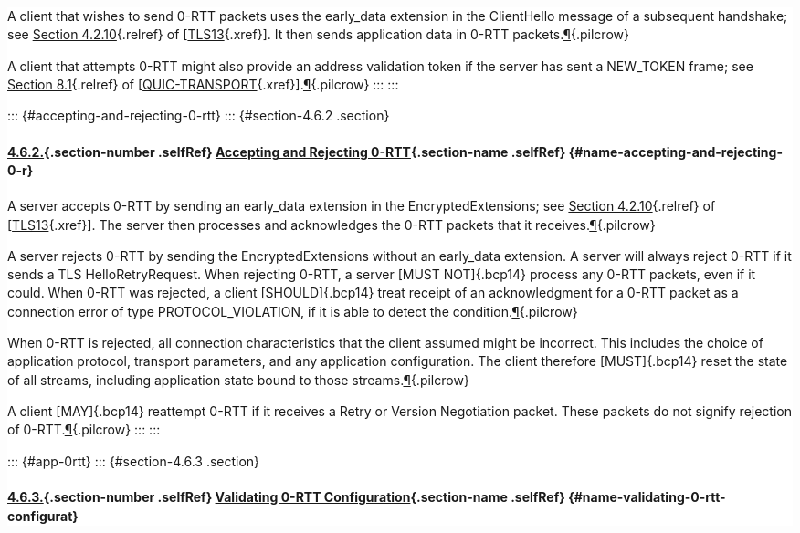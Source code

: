 A client that wishes to send 0-RTT packets uses the early_data extension
in the ClientHello message of a subsequent handshake; see [Section
4.2.10](https://www.rfc-editor.org/rfc/rfc8446#section-4.2.10){.relref}
of \[[TLS13](#TLS13){.xref}\]. It then sends application data in 0-RTT
packets.[¶](#section-4.6.1-3){.pilcrow}

A client that attempts 0-RTT might also provide an address validation
token if the server has sent a NEW_TOKEN frame; see [Section
8.1](https://www.rfc-editor.org/rfc/rfc9000#section-8.1){.relref} of
\[[QUIC-TRANSPORT](#QUIC-TRANSPORT){.xref}\].[¶](#section-4.6.1-4){.pilcrow}
:::
:::

::: {#accepting-and-rejecting-0-rtt}
::: {#section-4.6.2 .section}
#### [4.6.2.](#section-4.6.2){.section-number .selfRef} [Accepting and Rejecting 0-RTT](#name-accepting-and-rejecting-0-r){.section-name .selfRef} {#name-accepting-and-rejecting-0-r}

A server accepts 0-RTT by sending an early_data extension in the
EncryptedExtensions; see [Section
4.2.10](https://www.rfc-editor.org/rfc/rfc8446#section-4.2.10){.relref}
of \[[TLS13](#TLS13){.xref}\]. The server then processes and
acknowledges the 0-RTT packets that it
receives.[¶](#section-4.6.2-1){.pilcrow}

A server rejects 0-RTT by sending the EncryptedExtensions without an
early_data extension. A server will always reject 0-RTT if it sends a
TLS HelloRetryRequest. When rejecting 0-RTT, a server [MUST NOT]{.bcp14}
process any 0-RTT packets, even if it could. When 0-RTT was rejected, a
client [SHOULD]{.bcp14} treat receipt of an acknowledgment for a 0-RTT
packet as a connection error of type PROTOCOL_VIOLATION, if it is able
to detect the condition.[¶](#section-4.6.2-2){.pilcrow}

When 0-RTT is rejected, all connection characteristics that the client
assumed might be incorrect. This includes the choice of application
protocol, transport parameters, and any application configuration. The
client therefore [MUST]{.bcp14} reset the state of all streams,
including application state bound to those
streams.[¶](#section-4.6.2-3){.pilcrow}

A client [MAY]{.bcp14} reattempt 0-RTT if it receives a Retry or Version
Negotiation packet. These packets do not signify rejection of
0-RTT.[¶](#section-4.6.2-4){.pilcrow}
:::
:::

::: {#app-0rtt}
::: {#section-4.6.3 .section}
#### [4.6.3.](#section-4.6.3){.section-number .selfRef} [Validating 0-RTT Configuration](#name-validating-0-rtt-configurat){.section-name .selfRef} {#name-validating-0-rtt-configurat}
